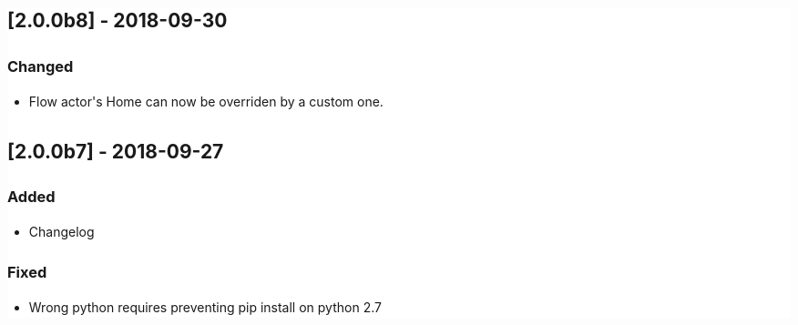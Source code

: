 ## [2.0.0b8] - 2018-09-30

### Changed
- Flow actor's Home can now be overriden by a custom one.

## [2.0.0b7] - 2018-09-27

### Added
- Changelog

### Fixed
- Wrong python requires preventing pip install on python 2.7
